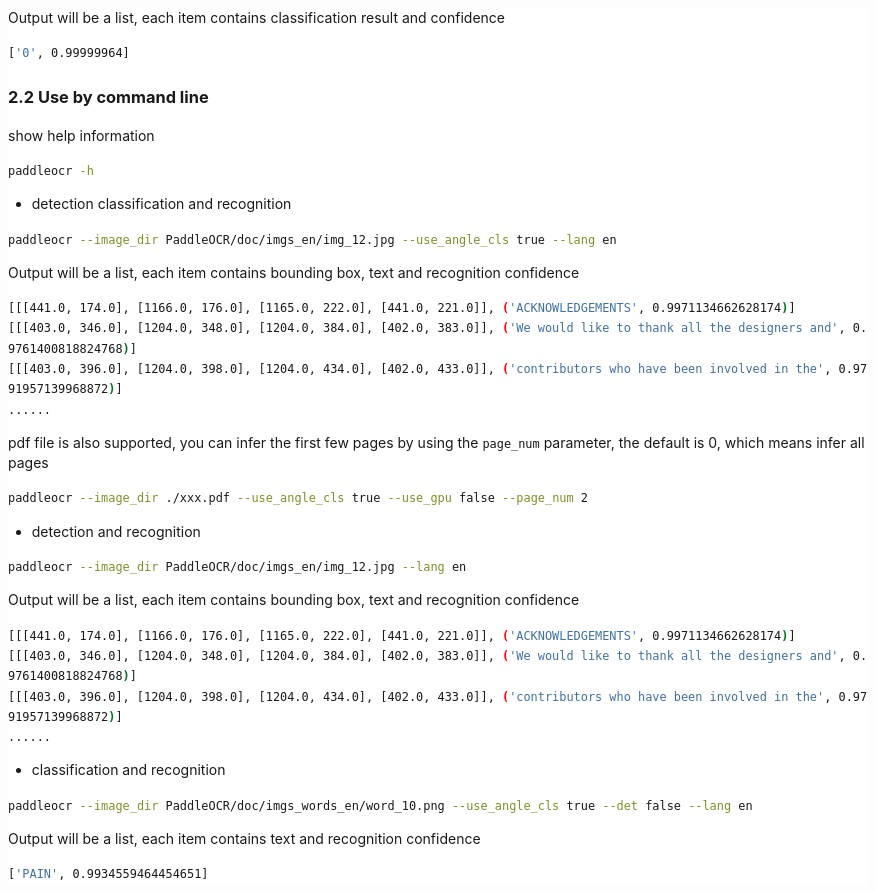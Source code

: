 Output will be a list, each item contains classification result and confidence
```bash
['0', 0.99999964]
```

### 2.2 Use by command line

show help information
```bash
paddleocr -h
```

* detection classification and recognition
```bash
paddleocr --image_dir PaddleOCR/doc/imgs_en/img_12.jpg --use_angle_cls true --lang en
```

Output will be a list, each item contains bounding box, text and recognition confidence
```bash
[[[441.0, 174.0], [1166.0, 176.0], [1165.0, 222.0], [441.0, 221.0]], ('ACKNOWLEDGEMENTS', 0.9971134662628174)]
[[[403.0, 346.0], [1204.0, 348.0], [1204.0, 384.0], [402.0, 383.0]], ('We would like to thank all the designers and', 0.9761400818824768)]
[[[403.0, 396.0], [1204.0, 398.0], [1204.0, 434.0], [402.0, 433.0]], ('contributors who have been involved in the', 0.9791957139968872)]
......
```

pdf file is also supported, you can infer the first few pages by using the `page_num` parameter, the default is 0, which means infer all pages
```bash
paddleocr --image_dir ./xxx.pdf --use_angle_cls true --use_gpu false --page_num 2
```

* detection and recognition
```bash
paddleocr --image_dir PaddleOCR/doc/imgs_en/img_12.jpg --lang en
```

Output will be a list, each item contains bounding box, text and recognition confidence
```bash
[[[441.0, 174.0], [1166.0, 176.0], [1165.0, 222.0], [441.0, 221.0]], ('ACKNOWLEDGEMENTS', 0.9971134662628174)]
[[[403.0, 346.0], [1204.0, 348.0], [1204.0, 384.0], [402.0, 383.0]], ('We would like to thank all the designers and', 0.9761400818824768)]
[[[403.0, 396.0], [1204.0, 398.0], [1204.0, 434.0], [402.0, 433.0]], ('contributors who have been involved in the', 0.9791957139968872)]
......
```

* classification and recognition
```bash
paddleocr --image_dir PaddleOCR/doc/imgs_words_en/word_10.png --use_angle_cls true --det false --lang en
```

Output will be a list, each item contains text and recognition confidence
```bash
['PAIN', 0.9934559464454651]
```
